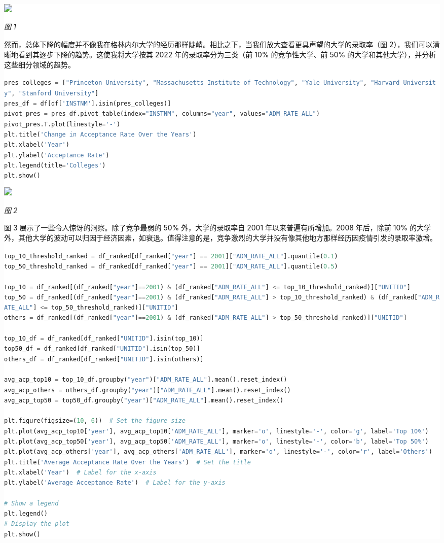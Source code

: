 ![](../Images/edcf234932cd9def99ac1caf7efcd03f.png)

*图 1*

然而，总体下降的幅度并不像我在格林内尔大学的经历那样陡峭。相比之下，当我们放大查看更具声望的大学的录取率（图 2），我们可以清晰地看到其逐步下降的趋势。这使我将大学按其 2022 年的录取率分为三类（前 10% 的竞争性大学、前 50% 的大学和其他大学），并分析这些细分领域的趋势。

```py
pres_colleges = ["Princeton University", "Massachusetts Institute of Technology", "Yale University", "Harvard University", "Stanford University"]
pres_df = df[df['INSTNM'].isin(pres_colleges)]
pivot_pres = pres_df.pivot_table(index="INSTNM", columns="year", values="ADM_RATE_ALL")
pivot_pres.T.plot(linestyle='-')
plt.title('Change in Acceptance Rate Over the Years')
plt.xlabel('Year')
plt.ylabel('Acceptance Rate')
plt.legend(title='Colleges')
plt.show()
```

![](../Images/2f3484d9f108c63d52a5a84e998ecd39.png)

*图 2*

图 3 展示了一些令人惊讶的洞察。除了竞争最弱的 50% 外，大学的录取率自 2001 年以来普遍有所增加。2008 年后，除前 10% 的大学外，其他大学的波动可以归因于经济因素，如衰退。值得注意的是，竞争激烈的大学并没有像其他地方那样经历因疫情引发的录取率激增。

```py
top_10_threshold_ranked = df_ranked[df_ranked["year"] == 2001]["ADM_RATE_ALL"].quantile(0.1)
top_50_threshold_ranked = df_ranked[df_ranked["year"] == 2001]["ADM_RATE_ALL"].quantile(0.5)

top_10 = df_ranked[(df_ranked["year"]==2001) & (df_ranked["ADM_RATE_ALL"] <= top_10_threshold_ranked)]["UNITID"]
top_50 = df_ranked[(df_ranked["year"]==2001) & (df_ranked["ADM_RATE_ALL"] > top_10_threshold_ranked) & (df_ranked["ADM_RATE_ALL"] <= top_50_threshold_ranked)]["UNITID"]
others = df_ranked[(df_ranked["year"]==2001) & (df_ranked["ADM_RATE_ALL"] > top_50_threshold_ranked)]["UNITID"]

top_10_df = df_ranked[df_ranked["UNITID"].isin(top_10)]
top50_df = df_ranked[df_ranked["UNITID"].isin(top_50)]
others_df = df_ranked[df_ranked["UNITID"].isin(others)]

avg_acp_top10 = top_10_df.groupby("year")["ADM_RATE_ALL"].mean().reset_index()
avg_acp_others = others_df.groupby("year")["ADM_RATE_ALL"].mean().reset_index()
avg_acp_top50 = top50_df.groupby("year")["ADM_RATE_ALL"].mean().reset_index()

plt.figure(figsize=(10, 6))  # Set the figure size 
plt.plot(avg_acp_top10['year'], avg_acp_top10['ADM_RATE_ALL'], marker='o', linestyle='-', color='g', label='Top 10%')
plt.plot(avg_acp_top50['year'], avg_acp_top50['ADM_RATE_ALL'], marker='o', linestyle='-', color='b', label='Top 50%')
plt.plot(avg_acp_others['year'], avg_acp_others['ADM_RATE_ALL'], marker='o', linestyle='-', color='r', label='Others')
plt.title('Average Acceptance Rate Over the Years')  # Set the title
plt.xlabel('Year')  # Label for the x-axis
plt.ylabel('Average Acceptance Rate')  # Label for the y-axis

# Show a legend 
plt.legend()
# Display the plot
plt.show()
```
